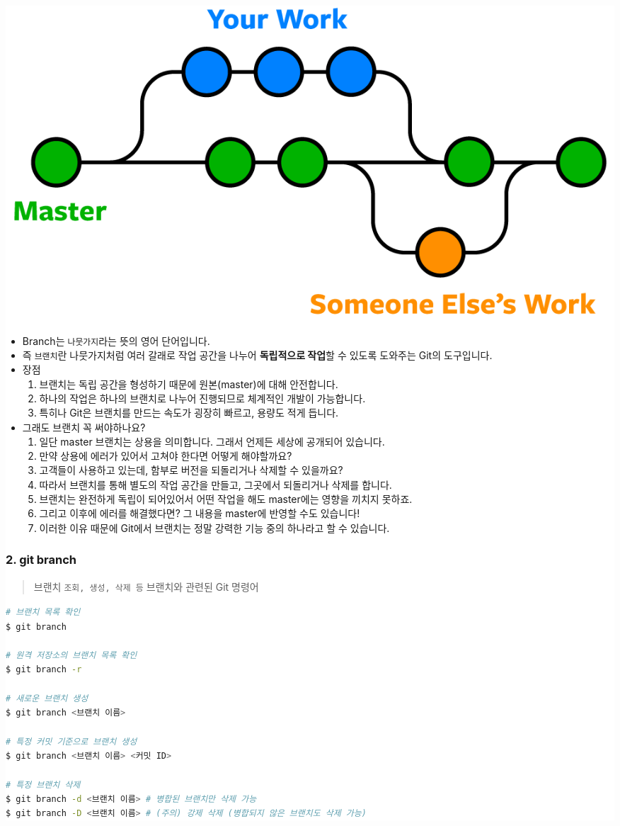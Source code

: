 ### ![branch](DAY3.assets/branch.png)

- Branch는 `나뭇가지`라는 뜻의 영어 단어입니다.
- 즉 `브랜치`란 나뭇가지처럼 여러 갈래로 작업 공간을 나누어 **독립적으로 작업**할 수 있도록 도와주는 Git의 도구입니다.
- 장점
  1. 브랜치는 독립 공간을 형성하기 때문에 원본(master)에 대해 안전합니다.
  2. 하나의 작업은 하나의 브랜치로 나누어 진행되므로 체계적인 개발이 가능합니다.
  3. 특히나 Git은 브랜치를 만드는 속도가 굉장히 빠르고, 용량도 적게 듭니다.
- 그래도 브랜치 꼭 써야하나요?
  1. 일단 master 브랜치는 상용을 의미합니다. 그래서 언제든 세상에 공개되어 있습니다.
  2. 만약 상용에 에러가 있어서 고쳐야 한다면 어떻게 해야할까요?
  3. 고객들이 사용하고 있는데, 함부로 버전을 되돌리거나 삭제할 수 있을까요?
  4. 따라서 브랜치를 통해 별도의 작업 공간을 만들고, 그곳에서 되돌리거나 삭제를 합니다.
  5. 브랜치는 완전하게 독립이 되어있어서 어떤 작업을 해도 master에는 영향을 끼치지 못하죠.
  6. 그리고 이후에 에러를 해결했다면? 그 내용을 master에 반영할 수도 있습니다!
  7. 이러한 이유 때문에 Git에서 브랜치는 정말 강력한 기능 중의 하나라고 할 수 있습니다.

### 2. git branch

> 브랜치 `조회, 생성, 삭제 등` 브랜치와 관련된 Git 명령어

```bash
# 브랜치 목록 확인
$ git branch

# 원격 저장소의 브랜치 목록 확인
$ git branch -r

# 새로운 브랜치 생성
$ git branch <브랜치 이름>

# 특정 커밋 기준으로 브랜치 생성
$ git branch <브랜치 이름> <커밋 ID>

# 특정 브랜치 삭제
$ git branch -d <브랜치 이름> # 병합된 브랜치만 삭제 가능
$ git branch -D <브랜치 이름> # (주의) 강제 삭제 (병합되지 않은 브랜치도 삭제 가능)
```
